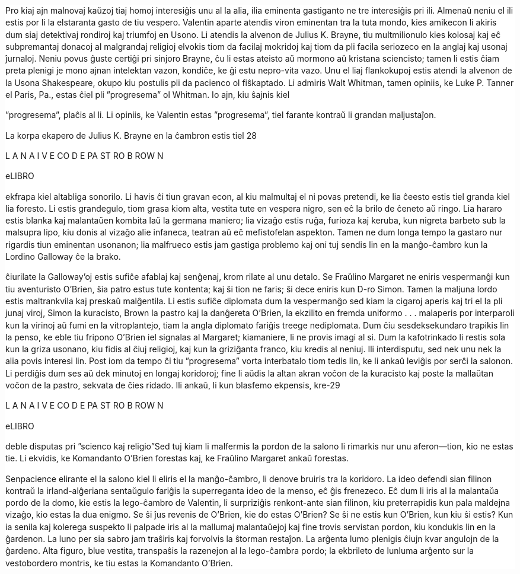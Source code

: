Pro kiaj ajn malnovaj kaŭzoj tiaj homoj interesiĝis unu al la alia, ilia eminenta gastiganto ne tre interesiĝis pri ili. Almenaŭ neniu el ili estis por li la elstaranta gasto de tiu vespero. Valentin aparte atendis viron eminentan tra la tuta mondo, kies amikecon li akiris dum siaj detektivaj rondiroj kaj triumfoj en Usono. Li atendis la alvenon de Julius K. Brayne, tiu multmilionulo kies kolosaj kaj eĉ subpremantaj donacoj al malgrandaj religioj elvokis tiom da facilaj mokridoj kaj tiom da pli facila seriozeco en la anglaj kaj usonaj ĵurnaloj. Neniu povus ĝuste certiĝi pri sinjoro Brayne, ĉu li estas ateisto aŭ mormono aŭ kristana sciencisto; tamen li estis ĉiam preta plenigi je mono ajnan intelektan vazon, kondiĉe, ke ĝi estu nepro-vita vazo. Unu el liaj flankokupoj estis atendi la alvenon de la Usona Shakespeare, okupo kiu postulis pli da pacienco ol fiŝkaptado. Li admiris Walt Whitman, tamen opiniis, ke Luke P. Tanner el Paris, Pa., estas ĉiel pli ”progresema” ol Whitman. Io ajn, kiu ŝajnis kiel

”progresema”, plaĉis al li. Li opiniis, ke Valentin estas ”progresema”, tiel farante kontraŭ li grandan maljustaĵon. 

La korpa ekapero de Julius K. Brayne en la ĉambron estis tiel 28

L A N A I V E CO D E PA ST RO B ROW N

eLIBRO

ekfrapa kiel altabliga sonorilo. Li havis ĉi tiun gravan econ, al kiu malmultaj el ni povas pretendi, ke lia ĉeesto estis tiel granda kiel lia foresto. Li estis grandegulo, tiom grasa kiom alta, vestita tute en vespera nigro, sen eĉ la brilo de ĉeneto aŭ ringo. Lia hararo estis blanka kaj malantaŭen kombita laŭ la germana maniero; lia vizaĝo estis ruĝa, furioza kaj keruba, kun nigreta barbeto sub la malsupra lipo, kiu donis al vizaĝo alie infaneca, teatran aŭ eĉ mefistofelan aspekton. Tamen ne dum longa tempo la gastaro nur rigardis tiun eminentan usonanon; lia malfrueco estis jam gastiga problemo kaj oni tuj sendis lin en la manĝo-ĉambro kun la Lordino Galloway ĉe la brako. 

ĉiurilate la Galloway’oj estis sufiĉe afablaj kaj senĝenaj, krom rilate al unu detalo. Se Fraŭlino Margaret ne eniris vespermanĝi kun tiu aventuristo O’Brien, ŝia patro estus tute kontenta; kaj ŝi tion ne faris; ŝi dece eniris kun D-ro Simon. Tamen la maljuna lordo estis maltrankvila kaj preskaŭ malĝentila. Li estis sufiĉe diplomata dum la vespermanĝo sed kiam la cigaroj aperis kaj tri el la pli junaj viroj, Simon la kuracisto, Brown la pastro kaj la danĝereta O’Brien, la ekzilito en fremda uniformo . . . malaperis por interparoli kun la virinoj aŭ fumi en la vitroplantejo, tiam la angla diplomato fariĝis treege nediplomata. Dum ĉiu sesdeksekundaro trapikis lin la penso, ke eble tiu fripono O’Brien iel signalas al Margaret; kiamaniere, li ne provis imagi al si. Dum la kafotrinkado li restis sola kun la griza usonano, kiu fidis al ĉiuj religioj, kaj kun la griziĝanta franco, kiu kredis al neniuj. Ili interdisputu, sed nek unu nek la alia povis interesi lin. Post iom da tempo ĉi tiu ”progresema” vorta interbatalo tiom tedis lin, ke li ankaŭ leviĝis por serĉi la salonon. Li perdiĝis dum ses aŭ dek minutoj en longaj koridoroj; fine li aŭdis la altan akran voĉon de la kuracisto kaj poste la mallaŭtan voĉon de la pastro, sekvata de ĉies ridado. Ili ankaŭ, li kun blasfemo ekpensis, kre-29

L A N A I V E CO D E PA ST RO B ROW N

eLIBRO

deble disputas pri ”scienco kaj religio”Sed tuj kiam li malfermis la pordon de la salono li rimarkis nur unu aferon—tion, kio ne estas tie. Li ekvidis, ke Komandanto O’Brien forestas kaj, ke Fraŭlino Margaret ankaŭ forestas. 

Senpacience elirante el la salono kiel li eliris el la manĝo-ĉambro, li denove bruiris tra la koridoro. La ideo defendi sian filinon kontraŭ la irland-alĝeriana sentaŭgulo fariĝis la superreganta ideo de la menso, eĉ ĝis frenezeco. Eĉ dum li iris al la malantaŭa pordo de la domo, kie estis la lego-ĉambro de Valentin, li surpriziĝis renkont-ante sian filinon, kiu preterrapidis kun pala maldejna vizaĝo, kio estas la dua enigmo. Se ŝi ĵus revenis de O’Brien, kie do estas O’Brien? Se ŝi ne estis kun O’Brien, kun kiu ŝi estis? Kun ia senila kaj kolerega suspekto li palpade iris al la mallumaj malantaŭejoj kaj fine trovis servistan pordon, kiu kondukis lin en la ĝardenon. La luno per sia sabro jam traŝiris kaj forvolvis la ŝtorman restaĵon. La arĝenta lumo plenigis ĉiujn kvar angulojn de la ĝardeno. Alta figuro, blue vestita, transpaŝis la razenejon al la lego-ĉambra pordo; la ekbrileto de lunluma arĝento sur la vestobordero montris, ke tiu estas la Komandanto O’Brien. 
